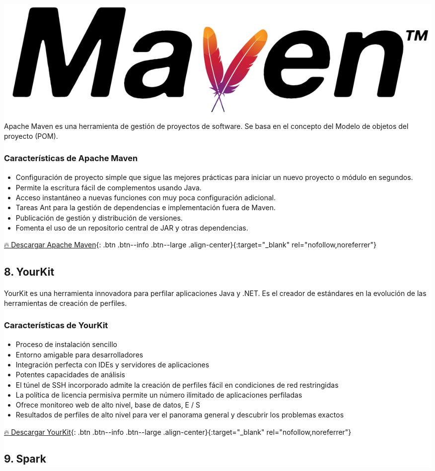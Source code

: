![Apache Maven una de las mejores herramientas de Java para desarrolladores y testers en 2020](/assets/images/herramientas-java/apache-maven.webp "Apache Maven una de las mejores herramientas de Java para desarrolladores y testers en 2020")

Apache Maven es una herramienta de gestión de proyectos de software. Se basa en el concepto del Modelo de objetos del proyecto (POM).

### **Características de Apache Maven**

- Configuración de proyecto simple que sigue las mejores prácticas para iniciar un nuevo proyecto o módulo en segundos.
- Permite la escritura fácil de complementos usando Java.
- Acceso instantáneo a nuevas funciones con muy poca configuración adicional.
- Tareas Ant para la gestión de dependencias e implementación fuera de Maven.
- Publicación de gestión y distribución de versiones.
- Fomenta el uso de un repositorio central de JAR y otras dependencias.

[🔥 Descargar Apache Maven](http://maven.apache.org/download.cgi){: .btn .btn--info .btn--large .align-center}{:target="_blank" rel="nofollow,noreferrer"}

## 8. **YourKit**

YourKit es una herramienta innovadora para perfilar aplicaciones Java y .NET. Es el creador de estándares en la evolución de las herramientas de creación de perfiles.

### **Características de YourKit**

- Proceso de instalación sencillo
- Entorno amigable para desarrolladores
- Integración perfecta con IDEs y servidores de aplicaciones
- Potentes capacidades de análisis
- El túnel de SSH incorporado admite la creación de perfiles fácil en condiciones de red restringidas
- La política de licencia permisiva permite un número ilimitado de aplicaciones perfiladas
- Ofrece monitoreo web de alto nivel, base de datos, E / S
- Resultados de perfiles de alto nivel para ver el panorama general y descubrir los problemas exactos

[🔥 Descargar YourKit](){: .btn .btn--info .btn--large .align-center}{:target="_blank" rel="nofollow,noreferrer"}

## 9. **Spark**
